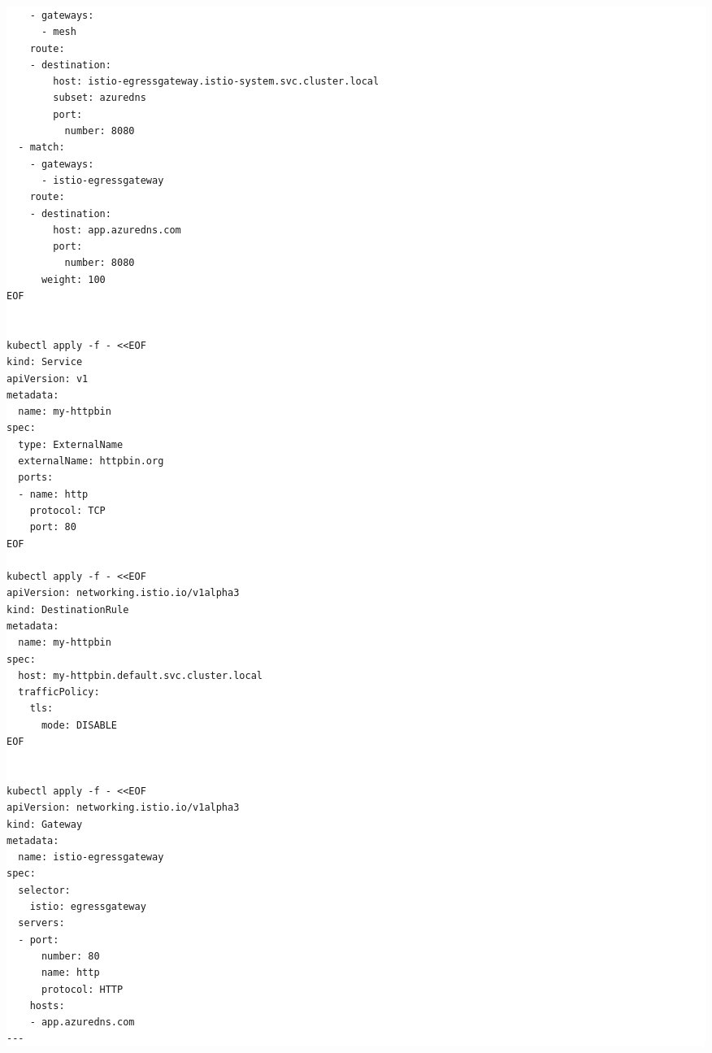```
    - gateways:
      - mesh
    route:
    - destination:
        host: istio-egressgateway.istio-system.svc.cluster.local
        subset: azuredns
        port:
          number: 8080
  - match:
    - gateways:
      - istio-egressgateway
    route:
    - destination:
        host: app.azuredns.com
        port:
          number: 8080
      weight: 100
EOF


kubectl apply -f - <<EOF
kind: Service
apiVersion: v1
metadata:
  name: my-httpbin
spec:
  type: ExternalName
  externalName: httpbin.org
  ports:
  - name: http
    protocol: TCP
    port: 80
EOF

kubectl apply -f - <<EOF
apiVersion: networking.istio.io/v1alpha3
kind: DestinationRule
metadata:
  name: my-httpbin
spec:
  host: my-httpbin.default.svc.cluster.local
  trafficPolicy:
    tls:
      mode: DISABLE
EOF


kubectl apply -f - <<EOF
apiVersion: networking.istio.io/v1alpha3
kind: Gateway
metadata:
  name: istio-egressgateway
spec:
  selector:
    istio: egressgateway
  servers:
  - port:
      number: 80
      name: http
      protocol: HTTP
    hosts:
    - app.azuredns.com
---
```